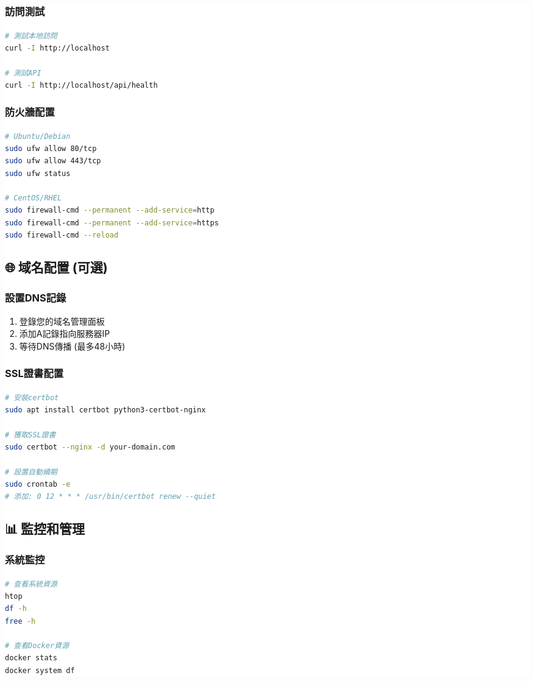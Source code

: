 ### 訪問測試
```bash
# 測試本地訪問
curl -I http://localhost

# 測試API
curl -I http://localhost/api/health
```

### 防火牆配置
```bash
# Ubuntu/Debian
sudo ufw allow 80/tcp
sudo ufw allow 443/tcp
sudo ufw status

# CentOS/RHEL
sudo firewall-cmd --permanent --add-service=http
sudo firewall-cmd --permanent --add-service=https
sudo firewall-cmd --reload
```

## 🌐 域名配置 (可選)

### 設置DNS記錄
1. 登錄您的域名管理面板
2. 添加A記錄指向服務器IP
3. 等待DNS傳播 (最多48小時)

### SSL證書配置
```bash
# 安裝certbot
sudo apt install certbot python3-certbot-nginx

# 獲取SSL證書
sudo certbot --nginx -d your-domain.com

# 設置自動續期
sudo crontab -e
# 添加: 0 12 * * * /usr/bin/certbot renew --quiet
```

## 📊 監控和管理

### 系統監控
```bash
# 查看系統資源
htop
df -h
free -h

# 查看Docker資源
docker stats
docker system df
```
